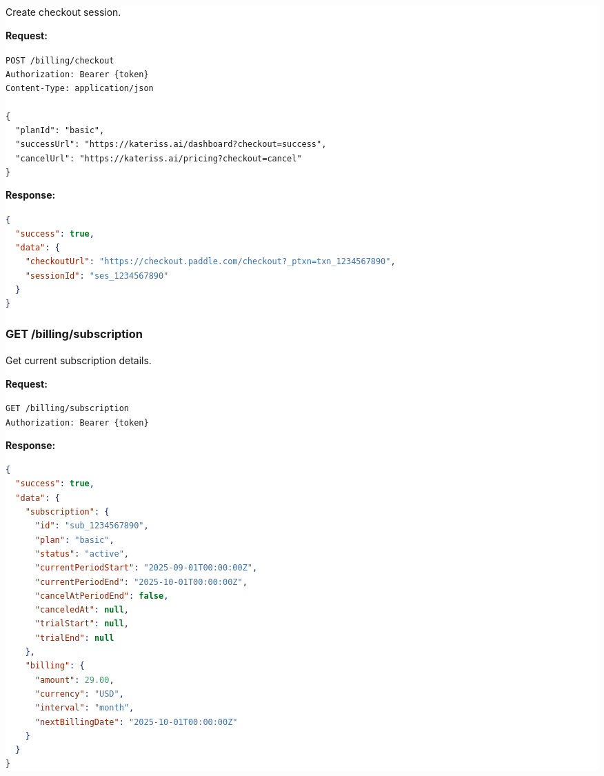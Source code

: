 Create checkout session.

**Request:**
```http
POST /billing/checkout
Authorization: Bearer {token}
Content-Type: application/json

{
  "planId": "basic",
  "successUrl": "https://kateriss.ai/dashboard?checkout=success",
  "cancelUrl": "https://kateriss.ai/pricing?checkout=cancel"
}
```

**Response:**
```json
{
  "success": true,
  "data": {
    "checkoutUrl": "https://checkout.paddle.com/checkout?_ptxn=txn_1234567890",
    "sessionId": "ses_1234567890"
  }
}
```

### GET /billing/subscription

Get current subscription details.

**Request:**
```http
GET /billing/subscription
Authorization: Bearer {token}
```

**Response:**
```json
{
  "success": true,
  "data": {
    "subscription": {
      "id": "sub_1234567890",
      "plan": "basic",
      "status": "active",
      "currentPeriodStart": "2025-09-01T00:00:00Z",
      "currentPeriodEnd": "2025-10-01T00:00:00Z",
      "cancelAtPeriodEnd": false,
      "canceledAt": null,
      "trialStart": null,
      "trialEnd": null
    },
    "billing": {
      "amount": 29.00,
      "currency": "USD",
      "interval": "month",
      "nextBillingDate": "2025-10-01T00:00:00Z"
    }
  }
}
```

